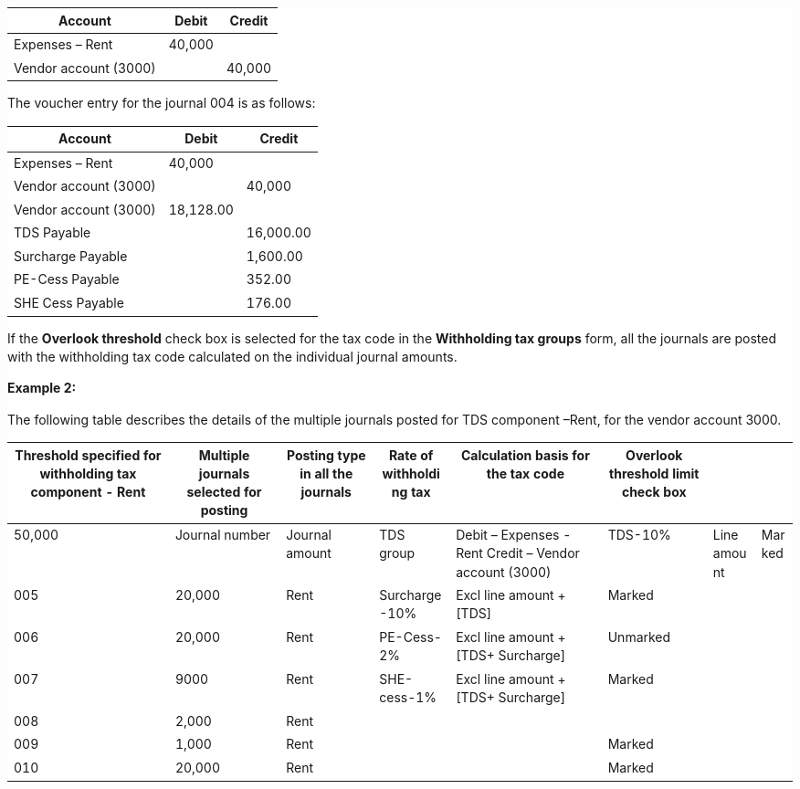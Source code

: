 
| Account               | Debit  | Credit |
| --------------------- | ------ | ------ |
| Expenses – Rent       | 40,000 |        |
| Vendor account (3000) |        | 40,000 |

 

The voucher entry for the journal 004 is as follows:

 

| Account               | Debit     | Credit    |
| --------------------- | --------- | --------- |
| Expenses – Rent       | 40,000    |           |
| Vendor account (3000) |           | 40,000    |
| Vendor account (3000) | 18,128.00 |           |
| TDS Payable           |           | 16,000.00 |
| Surcharge Payable     |           | 1,600.00  |
| PE-Cess Payable       |           | 352.00    |
| SHE Cess Payable      |           | 176.00    |

 

If the **Overlook threshold** check box is selected for the tax code in the **Withholding tax groups** form, all the journals are posted with the withholding tax code calculated on the individual journal amounts.

 

**Example 2:**

The following table describes the details of the multiple journals posted for TDS component –Rent, for the vendor account 3000.

 

| Threshold specified for withholding  tax component - Rent | Multiple journals selected  for posting | Posting type in all the  journals | Rate of withholding tax | Calculation basis for the tax  code                       | Overlook threshold limit  check box |             |        |
| --------------------------------------------------------- | --------------------------------------- | --------------------------------- | ----------------------- | --------------------------------------------------------- | ----------------------------------- | ----------- | ------ |
| 50,000                                                    | Journal number                          | Journal amount                    | TDS group               | Debit – Expenses - Rent   Credit – Vendor  account (3000) | TDS-10%                             | Line amount | Marked |
| 005                                                       | 20,000                                  | Rent                              | Surcharge-10%           | Excl line amount + [TDS]                                  | Marked                              |             |        |
| 006                                                       | 20,000                                  | Rent                              | PE-Cess-2%              | Excl line amount + [TDS+ Surcharge]                       | Unmarked                            |             |        |
| 007                                                       | 9000                                    | Rent                              | SHE-cess-1%             | Excl line amount + [TDS+ Surcharge]                       | Marked                              |             |        |
| 008                                                       | 2,000                                   | Rent                              |                         |                                                           |                                     |             |        |
| 009                                                       | 1,000                                   | Rent                              |                         |                                                           | Marked                              |             |        |
| 010                                                       | 20,000                                  | Rent                              |                         |                                                           | Marked                              |             |        |

 
